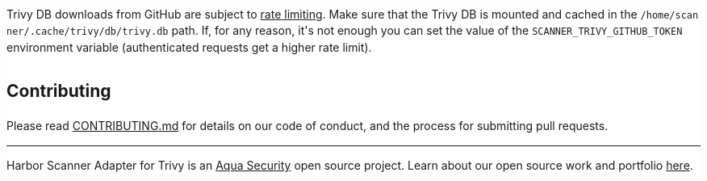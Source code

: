 Trivy DB downloads from GitHub are subject to [rate limiting][gh-rate-limit]. Make sure that the Trivy DB is mounted
and cached in the `/home/scanner/.cache/trivy/db/trivy.db` path. If, for any reason, it's not enough you can set the
value of the `SCANNER_TRIVY_GITHUB_TOKEN` environment variable (authenticated requests get a higher rate limit).

## Contributing

Please read [CONTRIBUTING.md](CONTRIBUTING.md) for details on our code of conduct, and the process for submitting pull
requests.

---
Harbor Scanner Adapter for Trivy is an [Aqua Security](https://aquasec.com) open source project.
Learn about our open source work and portfolio [here](https://www.aquasec.com/products/open-source-projects/).

[release-img]: https://img.shields.io/github/release/aquasecurity/harbor-scanner-trivy.svg?logo=github
[release]: https://github.com/aquasecurity/harbor-scanner-trivy/releases
[build-action-img]: https://github.com/aquasecurity/harbor-scanner-trivy/workflows/build/badge.svg
[release-action-img]: https://github.com/aquasecurity/harbor-scanner-trivy/workflows/release/badge.svg
[actions]: https://github.com/aquasecurity/harbor-scanner-trivy/actions
[cov-img]: https://codecov.io/github/aquasecurity/harbor-scanner-trivy/branch/main/graph/badge.svg
[cov]: https://codecov.io/github/aquasecurity/harbor-scanner-trivy
[report-card-img]: https://goreportcard.com/badge/github.com/aquasecurity/harbor-scanner-trivy
[report-card]: https://goreportcard.com/report/github.com/aquasecurity/harbor-scanner-trivy
[docker-pulls-aqua]: https://img.shields.io/docker/pulls/aquasec/harbor-scanner-trivy?logo=docker&label=docker%20pulls%20%2F%20aquasec
[docker-pulls-harbor]: https://img.shields.io/docker/pulls/goharbor/trivy-adapter-photon?logo=docker&label=docker%20pulls%20%2F%20goharbor
[license-img]: https://img.shields.io/github/license/aquasecurity/harbor-scanner-trivy.svg
[license]: https://github.com/aquasecurity/harbor-scanner-trivy/blob/main/LICENSE

[Harbor]: https://github.com/goharbor/harbor
[Harbor Helm chart]: https://github.com/goharbor/harbor-helm
[Trivy]: https://github.com/aquasecurity/trivy
[Trivy DB]: https://github.com/aquasecurity/trivy-db
[latest-release-url]: https://hub.docker.com/r/aquasec/harbor-scanner-trivy/tags
[harbor-pluggable-scanners]: https://github.com/goharbor/community/blob/master/proposals/pluggable-image-vulnerability-scanning_proposal.md
[gh-rate-limit]: https://github.com/aquasecurity/trivy#github-rate-limiting
[docker-dns]: https://docs.docker.com/config/containers/container-networking/#dns-services

[harbor v2.5.0]: https://github.com/goharbor/harbor/releases/tag/v2.5.0
[harbor v2.4.1]: https://github.com/goharbor/harbor/releases/tag/v2.4.1
[harbor v2.4.0]: https://github.com/goharbor/harbor/releases/tag/v2.4.0
[harbor v2.3.3]: https://github.com/goharbor/harbor/releases/tag/v2.3.3
[harbor v2.3.0]: https://github.com/goharbor/harbor/releases/tag/v2.3.0
[harbor v2.2.3]: https://github.com/goharbor/harbor/releases/tag/v2.2.3
[harbor v2.2.0]: https://github.com/goharbor/harbor/releases/tag/v2.2.0
[harbor v2.1.6]: https://github.com/goharbor/harbor/releases/tag/v2.1.6
[harbor v2.1.0]: https://github.com/goharbor/harbor/releases/tag/v2.1.0
[trivy v0.26.0]: https://github.com/aquasecurity/trivy/releases/tag/v0.26.0
[trivy v0.25.0]: https://github.com/aquasecurity/trivy/releases/tag/v0.25.0
[trivy v0.24.2]: https://github.com/aquasecurity/trivy/releases/tag/v0.24.2
[trivy v0.22.0]: https://github.com/aquasecurity/trivy/releases/tag/v0.22.0
[trivy v0.20.1]: https://github.com/aquasecurity/trivy/releases/tag/v0.20.1
[trivy v0.20.0]: https://github.com/aquasecurity/trivy/releases/tag/v0.20.0
[trivy v0.19.2]: https://github.com/aquasecurity/trivy/releases/tag/v0.19.2
[trivy v0.18.3]: https://github.com/aquasecurity/trivy/releases/tag/v0.18.3
[trivy v0.17.2]: https://github.com/aquasecurity/trivy/releases/tag/v0.17.2
[trivy v0.16.0]: https://github.com/aquasecurity/trivy/releases/tag/v0.16.0
[trivy v0.9.2]: https://github.com/aquasecurity/trivy/releases/tag/v0.9.2